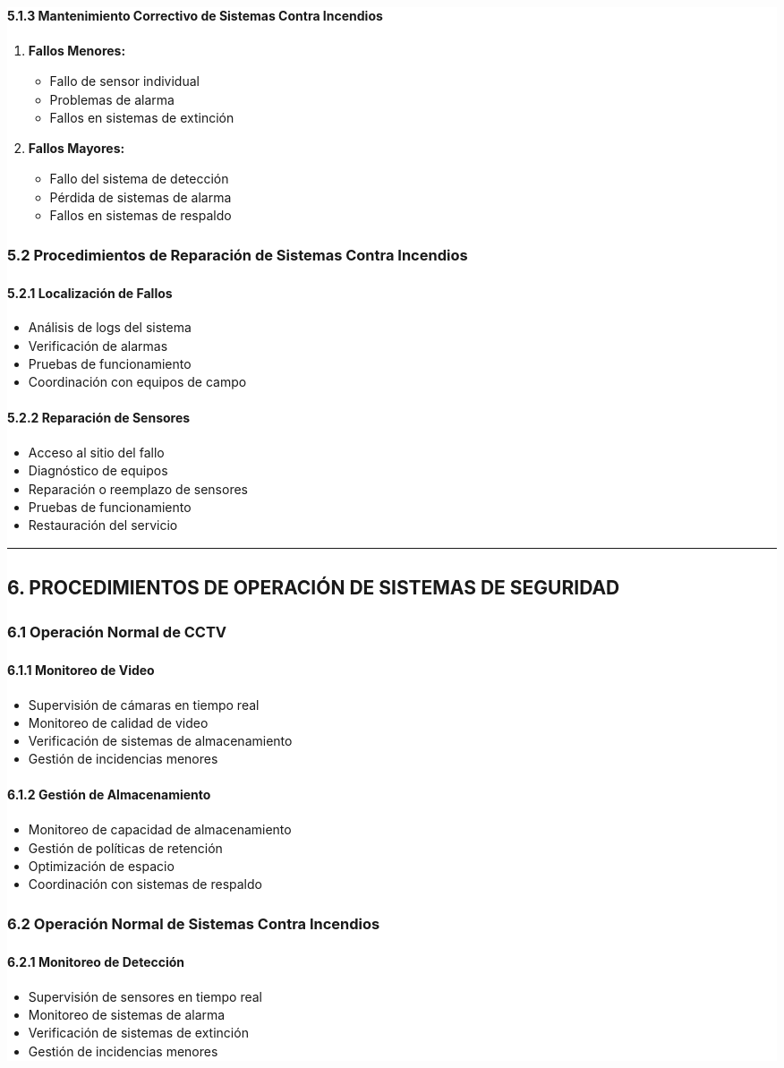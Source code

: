 #### **5.1.3 Mantenimiento Correctivo de Sistemas Contra Incendios**
1. **Fallos Menores:**
   - Fallo de sensor individual
   - Problemas de alarma
   - Fallos en sistemas de extinción

2. **Fallos Mayores:**
   - Fallo del sistema de detección
   - Pérdida de sistemas de alarma
   - Fallos en sistemas de respaldo

### 5.2 Procedimientos de Reparación de Sistemas Contra Incendios

#### **5.2.1 Localización de Fallos**
- Análisis de logs del sistema
- Verificación de alarmas
- Pruebas de funcionamiento
- Coordinación con equipos de campo

#### **5.2.2 Reparación de Sensores**
- Acceso al sitio del fallo
- Diagnóstico de equipos
- Reparación o reemplazo de sensores
- Pruebas de funcionamiento
- Restauración del servicio

---

## 6. PROCEDIMIENTOS DE OPERACIÓN DE SISTEMAS DE SEGURIDAD

### 6.1 Operación Normal de CCTV

#### **6.1.1 Monitoreo de Video**
- Supervisión de cámaras en tiempo real
- Monitoreo de calidad de video
- Verificación de sistemas de almacenamiento
- Gestión de incidencias menores

#### **6.1.2 Gestión de Almacenamiento**
- Monitoreo de capacidad de almacenamiento
- Gestión de políticas de retención
- Optimización de espacio
- Coordinación con sistemas de respaldo

### 6.2 Operación Normal de Sistemas Contra Incendios

#### **6.2.1 Monitoreo de Detección**
- Supervisión de sensores en tiempo real
- Monitoreo de sistemas de alarma
- Verificación de sistemas de extinción
- Gestión de incidencias menores
